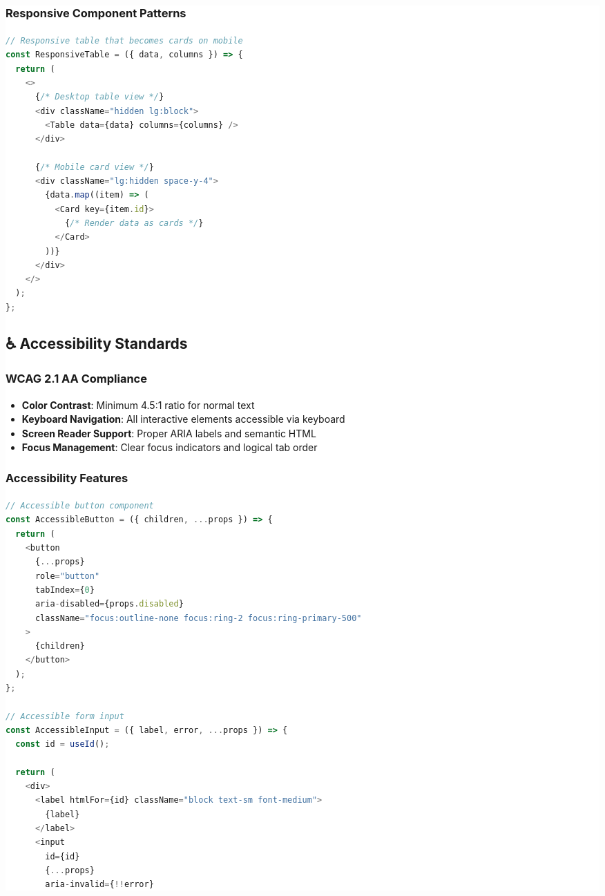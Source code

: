 ### **Responsive Component Patterns**
```typescript
// Responsive table that becomes cards on mobile
const ResponsiveTable = ({ data, columns }) => {
  return (
    <>
      {/* Desktop table view */}
      <div className="hidden lg:block">
        <Table data={data} columns={columns} />
      </div>
      
      {/* Mobile card view */}
      <div className="lg:hidden space-y-4">
        {data.map((item) => (
          <Card key={item.id}>
            {/* Render data as cards */}
          </Card>
        ))}
      </div>
    </>
  );
};
```

## ♿ **Accessibility Standards**

### **WCAG 2.1 AA Compliance**
- **Color Contrast**: Minimum 4.5:1 ratio for normal text
- **Keyboard Navigation**: All interactive elements accessible via keyboard
- **Screen Reader Support**: Proper ARIA labels and semantic HTML
- **Focus Management**: Clear focus indicators and logical tab order

### **Accessibility Features**
```typescript
// Accessible button component
const AccessibleButton = ({ children, ...props }) => {
  return (
    <button
      {...props}
      role="button"
      tabIndex={0}
      aria-disabled={props.disabled}
      className="focus:outline-none focus:ring-2 focus:ring-primary-500"
    >
      {children}
    </button>
  );
};

// Accessible form input
const AccessibleInput = ({ label, error, ...props }) => {
  const id = useId();
  
  return (
    <div>
      <label htmlFor={id} className="block text-sm font-medium">
        {label}
      </label>
      <input
        id={id}
        {...props}
        aria-invalid={!!error}
```
